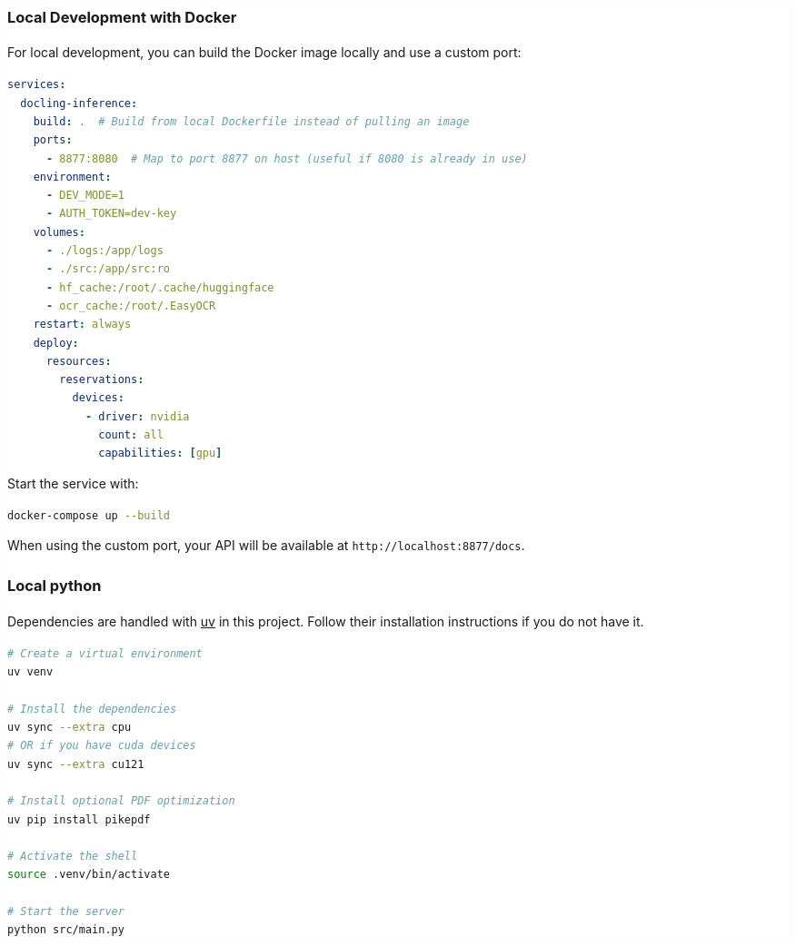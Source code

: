 ### Local Development with Docker

For local development, you can build the Docker image locally and use a custom port:

```yaml
services:
  docling-inference:
    build: .  # Build from local Dockerfile instead of pulling an image
    ports:
      - 8877:8080  # Map to port 8877 on host (useful if 8080 is already in use)
    environment:
      - DEV_MODE=1
      - AUTH_TOKEN=dev-key
    volumes:
      - ./logs:/app/logs
      - ./src:/app/src:ro
      - hf_cache:/root/.cache/huggingface
      - ocr_cache:/root/.EasyOCR
    restart: always
    deploy:
      resources:
        reservations:
          devices:
            - driver: nvidia
              count: all
              capabilities: [gpu]
```

Start the service with:

```bash
docker-compose up --build
```

When using the custom port, your API will be available at `http://localhost:8877/docs`.

### Local python

Dependencies are handled with [uv](https://docs.astral.sh/uv/) in this
project. Follow their installation instructions if you do not have it.

```bash
# Create a virtual environment
uv venv

# Install the dependencies
uv sync --extra cpu
# OR if you have cuda devices
uv sync --extra cu121

# Install optional PDF optimization
uv pip install pikepdf

# Activate the shell
source .venv/bin/activate

# Start the server
python src/main.py
```
